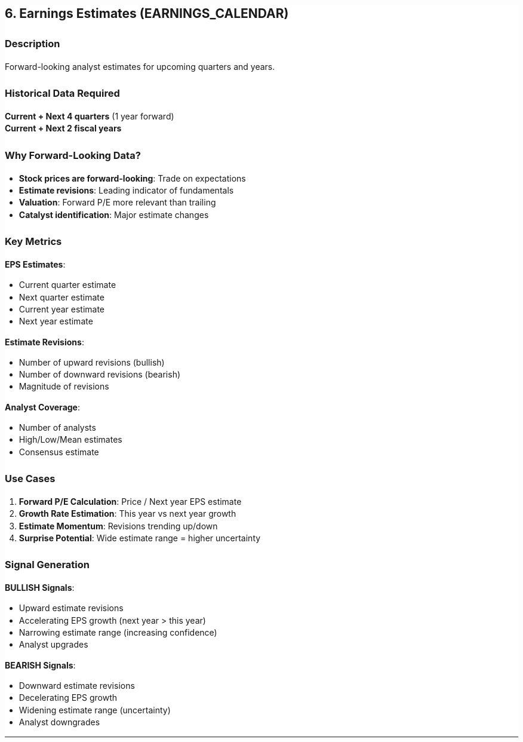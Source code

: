 
## 6. Earnings Estimates (EARNINGS_CALENDAR)

### Description
Forward-looking analyst estimates for upcoming quarters and years.

### Historical Data Required
**Current + Next 4 quarters** (1 year forward)  
**Current + Next 2 fiscal years**

### Why Forward-Looking Data?
- **Stock prices are forward-looking**: Trade on expectations
- **Estimate revisions**: Leading indicator of fundamentals
- **Valuation**: Forward P/E more relevant than trailing
- **Catalyst identification**: Major estimate changes

### Key Metrics

**EPS Estimates**:
- Current quarter estimate
- Next quarter estimate  
- Current year estimate
- Next year estimate

**Estimate Revisions**:
- Number of upward revisions (bullish)
- Number of downward revisions (bearish)
- Magnitude of revisions

**Analyst Coverage**:
- Number of analysts
- High/Low/Mean estimates
- Consensus estimate

### Use Cases
1. **Forward P/E Calculation**: Price / Next year EPS estimate
2. **Growth Rate Estimation**: This year vs next year growth
3. **Estimate Momentum**: Revisions trending up/down
4. **Surprise Potential**: Wide estimate range = higher uncertainty

### Signal Generation

**BULLISH Signals**:
- Upward estimate revisions
- Accelerating EPS growth (next year > this year)
- Narrowing estimate range (increasing confidence)
- Analyst upgrades

**BEARISH Signals**:
- Downward estimate revisions
- Decelerating EPS growth
- Widening estimate range (uncertainty)
- Analyst downgrades

---